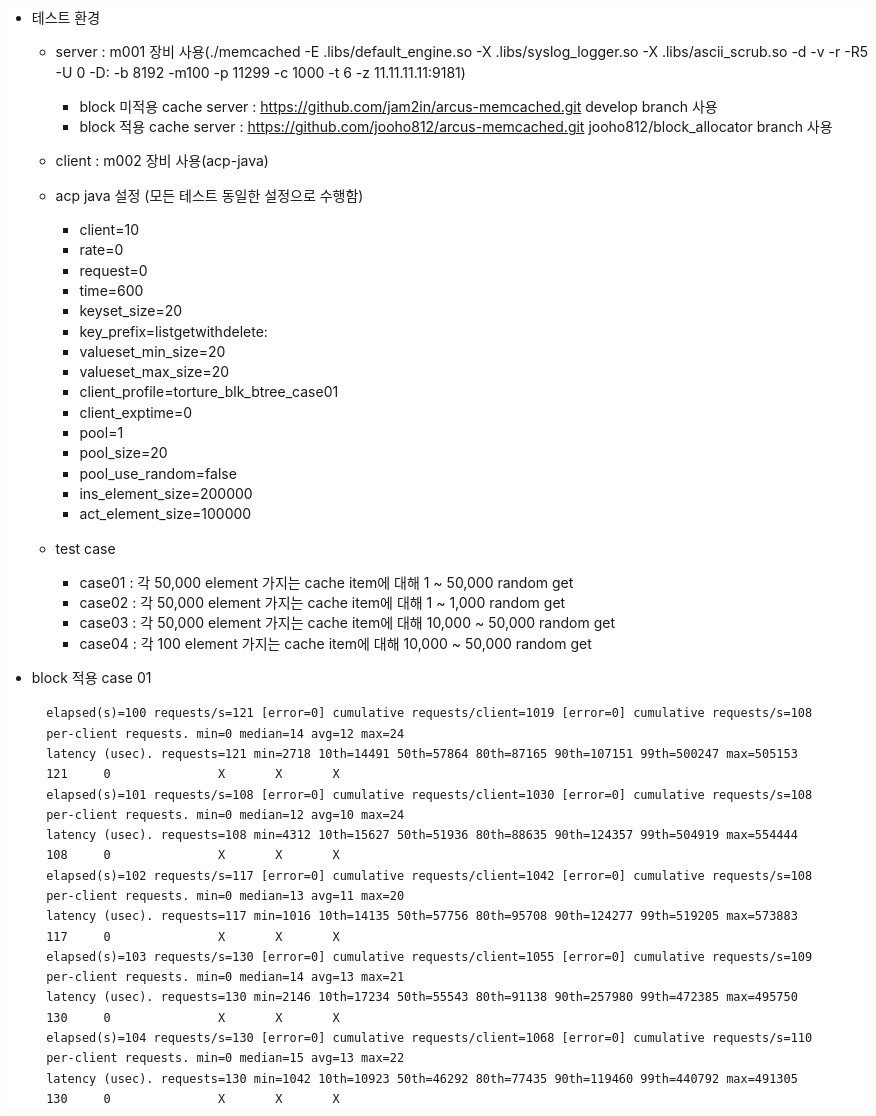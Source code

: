- 테스트 환경

	- server : m001 장비 사용(./memcached -E .libs/default_engine.so -X .libs/syslog_logger.so -X .libs/ascii_scrub.so -d -v -r -R5 -U 0 -D: -b 8192 -m100 -p 11299 -c 1000 -t 6 -z 11.11.11.11:9181)
		- block 미적용 cache server : https://github.com/jam2in/arcus-memcached.git develop branch 사용
		- block 적용 cache server : https://github.com/jooho812/arcus-memcached.git jooho812/block_allocator branch 사용

	- client : m002 장비 사용(acp-java)
	- acp java 설정 (모든 테스트 동일한 설정으로 수행함)
        - client=10
        - rate=0
        - request=0
        - time=600
        - keyset_size=20
        - key_prefix=listgetwithdelete:
        - valueset_min_size=20
        - valueset_max_size=20
        - client_profile=torture_blk_btree_case01
        - client_exptime=0
        - pool=1
        - pool_size=20
        - pool_use_random=false
        - ins_element_size=200000
        - act_element_size=100000

	- test case
		- case01 : 각 50,000 element 가지는 cache item에 대해 1 ~ 50,000 random get
		- case02 : 각 50,000 element 가지는 cache item에 대해 1 ~ 1,000 random get
		- case03 : 각 50,000 element 가지는 cache item에 대해 10,000 ~ 50,000 random get
		- case04 : 각 100 element 가지는 cache item에 대해 10,000 ~ 50,000 random get



- block 적용 case 01

        elapsed(s)=100 requests/s=121 [error=0] cumulative requests/client=1019 [error=0] cumulative requests/s=108
        per-client requests. min=0 median=14 avg=12 max=24
        latency (usec). requests=121 min=2718 10th=14491 50th=57864 80th=87165 90th=107151 99th=500247 max=505153
        121     0               X       X       X
        elapsed(s)=101 requests/s=108 [error=0] cumulative requests/client=1030 [error=0] cumulative requests/s=108
        per-client requests. min=0 median=12 avg=10 max=24
        latency (usec). requests=108 min=4312 10th=15627 50th=51936 80th=88635 90th=124357 99th=504919 max=554444
        108     0               X       X       X
        elapsed(s)=102 requests/s=117 [error=0] cumulative requests/client=1042 [error=0] cumulative requests/s=108
        per-client requests. min=0 median=13 avg=11 max=20
        latency (usec). requests=117 min=1016 10th=14135 50th=57756 80th=95708 90th=124277 99th=519205 max=573883
        117     0               X       X       X
        elapsed(s)=103 requests/s=130 [error=0] cumulative requests/client=1055 [error=0] cumulative requests/s=109
        per-client requests. min=0 median=14 avg=13 max=21
        latency (usec). requests=130 min=2146 10th=17234 50th=55543 80th=91138 90th=257980 99th=472385 max=495750
        130     0               X       X       X
        elapsed(s)=104 requests/s=130 [error=0] cumulative requests/client=1068 [error=0] cumulative requests/s=110
        per-client requests. min=0 median=15 avg=13 max=22
        latency (usec). requests=130 min=1042 10th=10923 50th=46292 80th=77435 90th=119460 99th=440792 max=491305
        130     0               X       X       X